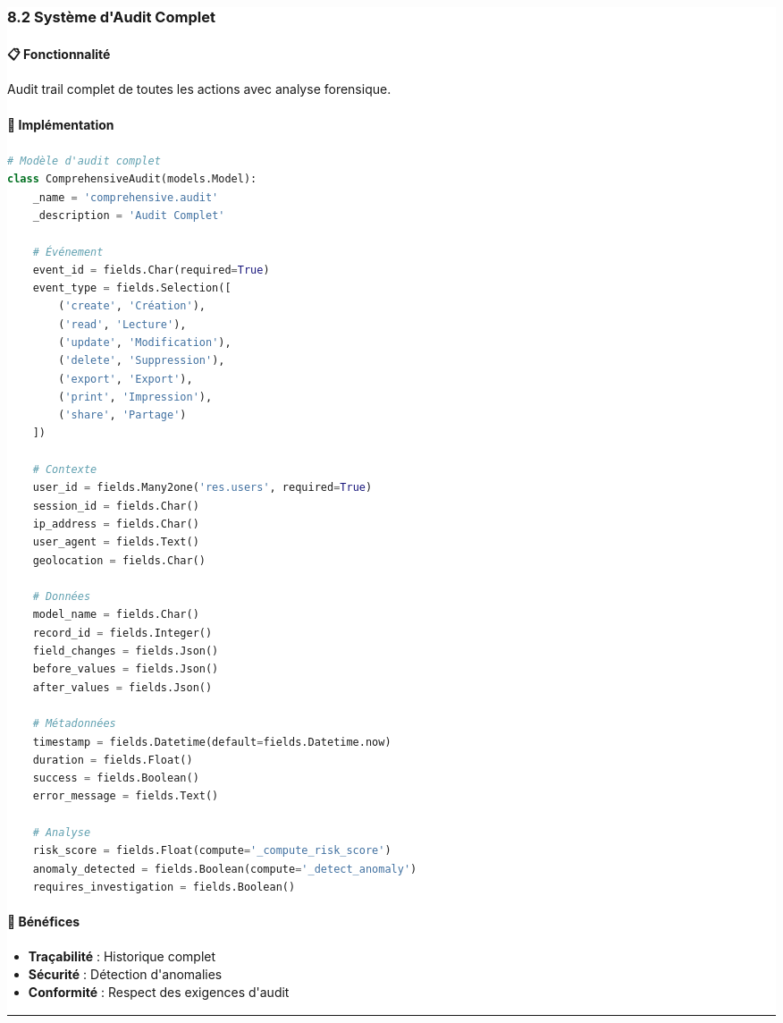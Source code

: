 ### **8.2 Système d'Audit Complet**

#### **📋 Fonctionnalité**
Audit trail complet de toutes les actions avec analyse forensique.

#### **🔧 Implémentation**
```python
# Modèle d'audit complet
class ComprehensiveAudit(models.Model):
    _name = 'comprehensive.audit'
    _description = 'Audit Complet'
    
    # Événement
    event_id = fields.Char(required=True)
    event_type = fields.Selection([
        ('create', 'Création'),
        ('read', 'Lecture'),
        ('update', 'Modification'),
        ('delete', 'Suppression'),
        ('export', 'Export'),
        ('print', 'Impression'),
        ('share', 'Partage')
    ])
    
    # Contexte
    user_id = fields.Many2one('res.users', required=True)
    session_id = fields.Char()
    ip_address = fields.Char()
    user_agent = fields.Text()
    geolocation = fields.Char()
    
    # Données
    model_name = fields.Char()
    record_id = fields.Integer()
    field_changes = fields.Json()
    before_values = fields.Json()
    after_values = fields.Json()
    
    # Métadonnées
    timestamp = fields.Datetime(default=fields.Datetime.now)
    duration = fields.Float()
    success = fields.Boolean()
    error_message = fields.Text()
    
    # Analyse
    risk_score = fields.Float(compute='_compute_risk_score')
    anomaly_detected = fields.Boolean(compute='_detect_anomaly')
    requires_investigation = fields.Boolean()
```

#### **🎯 Bénéfices**
- **Traçabilité** : Historique complet
- **Sécurité** : Détection d'anomalies
- **Conformité** : Respect des exigences d'audit

---